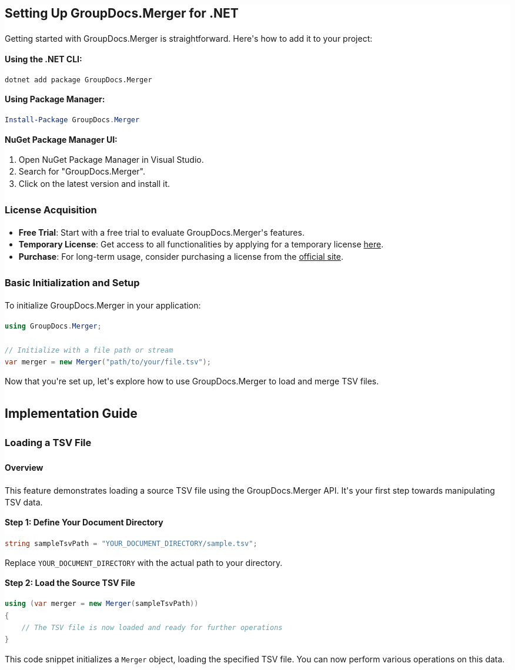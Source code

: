 ## Setting Up GroupDocs.Merger for .NET

Getting started with GroupDocs.Merger is straightforward. Here's how to add it to your project:

**Using the .NET CLI:**
```bash
dotnet add package GroupDocs.Merger
```

**Using Package Manager:**
```powershell
Install-Package GroupDocs.Merger
```

**NuGet Package Manager UI:**
1. Open NuGet Package Manager in Visual Studio.
2. Search for "GroupDocs.Merger".
3. Click on the latest version and install it.

### License Acquisition
- **Free Trial**: Start with a free trial to evaluate GroupDocs.Merger's features.
- **Temporary License**: Get access to all functionalities by applying for a temporary license [here](https://purchase.groupdocs.com/temporary-license/).
- **Purchase**: For long-term usage, consider purchasing a license from the [official site](https://purchase.groupdocs.com/buy).

### Basic Initialization and Setup
To initialize GroupDocs.Merger in your application:
```csharp
using GroupDocs.Merger;

// Initialize with a file path or stream
var merger = new Merger("path/to/your/file.tsv");
```

Now that you're set up, let's explore how to use GroupDocs.Merger to load and merge TSV files.

## Implementation Guide

### Loading a TSV File

#### Overview
This feature demonstrates loading a source TSV file using the GroupDocs.Merger API. It's your first step towards manipulating TSV data.

**Step 1: Define Your Document Directory**
```csharp
string sampleTsvPath = "YOUR_DOCUMENT_DIRECTORY/sample.tsv";
```
Replace `YOUR_DOCUMENT_DIRECTORY` with the actual path to your directory.

**Step 2: Load the Source TSV File**
```csharp
using (var merger = new Merger(sampleTsvPath))
{
    // The TSV file is now loaded and ready for further operations
}
```
This code snippet initializes a `Merger` object, loading the specified TSV file. You can now perform various operations on this data.
